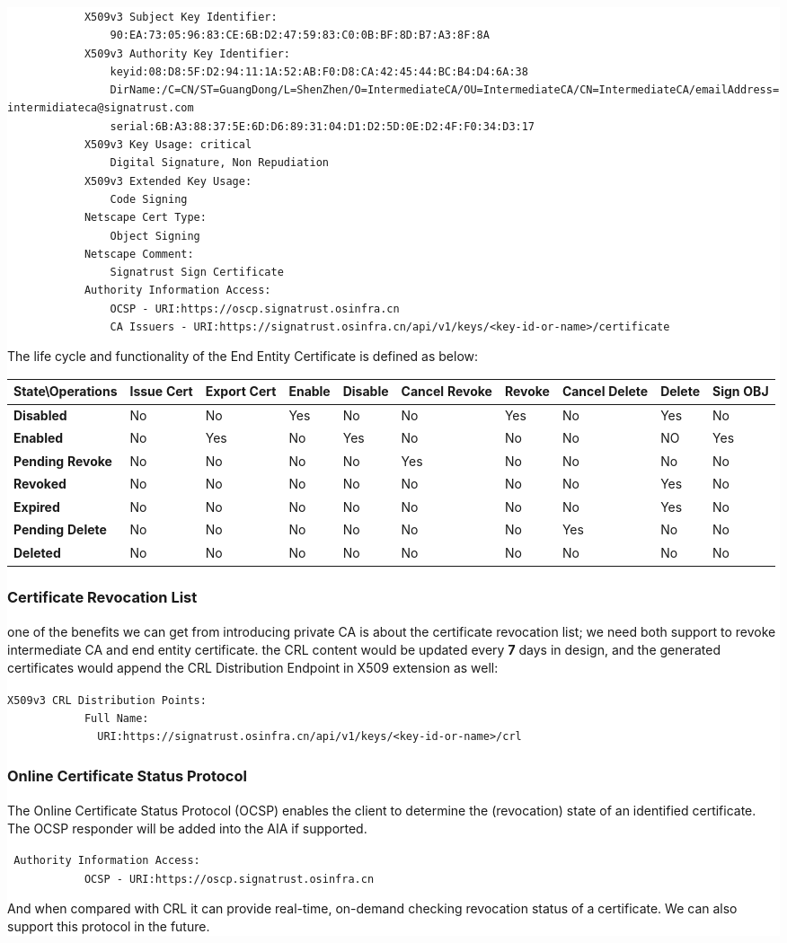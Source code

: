 ```shell
            X509v3 Subject Key Identifier:
                90:EA:73:05:96:83:CE:6B:D2:47:59:83:C0:0B:BF:8D:B7:A3:8F:8A
            X509v3 Authority Key Identifier:
                keyid:08:D8:5F:D2:94:11:1A:52:AB:F0:D8:CA:42:45:44:BC:B4:D4:6A:38
                DirName:/C=CN/ST=GuangDong/L=ShenZhen/O=IntermediateCA/OU=IntermediateCA/CN=IntermediateCA/emailAddress=intermidiateca@signatrust.com
                serial:6B:A3:88:37:5E:6D:D6:89:31:04:D1:D2:5D:0E:D2:4F:F0:34:D3:17
            X509v3 Key Usage: critical
                Digital Signature, Non Repudiation
            X509v3 Extended Key Usage:
                Code Signing
            Netscape Cert Type:
                Object Signing
            Netscape Comment:
                Signatrust Sign Certificate
            Authority Information Access:
                OCSP - URI:https://oscp.signatrust.osinfra.cn
                CA Issuers - URI:https://signatrust.osinfra.cn/api/v1/keys/<key-id-or-name>/certificate
```

The life cycle and functionality of the End Entity Certificate is defined as below:

| State\Operations   | Issue Cert | Export Cert | Enable | Disable | Cancel Revoke | Revoke | Cancel Delete | Delete | Sign OBJ |
|--------------------|------------|-------------|--------|---------|---------------|--------|---------------|--------|----------|
| **Disabled**       | No         | No          | Yes    | No      | No            | Yes    | No            | Yes    | No       |
| **Enabled**        | No         | Yes         | No     | Yes     | No            | No     | No            | NO     | Yes      |
| **Pending Revoke** | No         | No          | No     | No      | Yes           | No     | No            | No     | No       |
| **Revoked**        | No         | No          | No     | No      | No            | No     | No            | Yes    | No       |
| **Expired**        | No         | No          | No     | No      | No            | No     | No            | Yes    | No       |
| **Pending Delete** | No         | No          | No     | No      | No            | No     | Yes           | No     | No       |
| **Deleted**        | No         | No          | No     | No      | No            | No     | No            | No     | No       |

### Certificate Revocation List
one of the benefits we can get from introducing private CA is about the certificate revocation list; we need both support to revoke intermediate CA and end entity certificate.
the CRL content would be updated every **7** days in design, and the generated certificates would append the CRL Distribution Endpoint in X509 extension as well:
```shell
X509v3 CRL Distribution Points:
            Full Name:
              URI:https://signatrust.osinfra.cn/api/v1/keys/<key-id-or-name>/crl
```
### Online Certificate Status Protocol
The Online Certificate Status Protocol (OCSP) enables the client to determine the
(revocation) state of an identified certificate.
The OCSP responder will be added into the AIA if supported.
```shell
 Authority Information Access:
            OCSP - URI:https://oscp.signatrust.osinfra.cn
```
And when compared with CRL it can provide real-time, on-demand checking revocation status of a certificate.
We can also support this protocol in the future.
